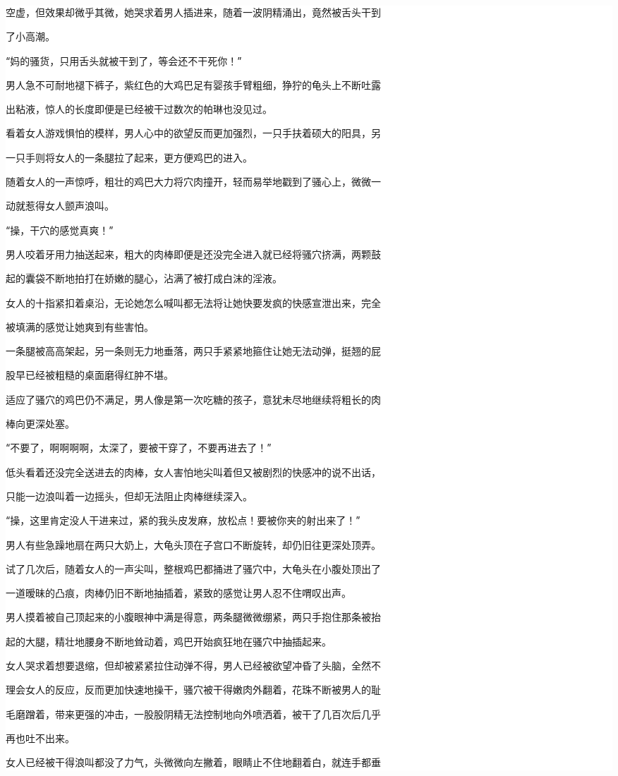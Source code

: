 空虚，但效果却微乎其微，她哭求着男人插进来，随着一波阴精涌出，竟然被舌头干到

了小高潮。

“妈的骚货，只用舌头就被干到了，等会还不干死你！”

男人急不可耐地褪下裤子，紫红色的大鸡巴足有婴孩手臂粗细，狰狞的龟头上不断吐露

出粘液，惊人的长度即便是已经被干过数次的帕琳也没见过。

看着女人游戏惧怕的模样，男人心中的欲望反而更加强烈，一只手扶着硕大的阳具，另

一只手则将女人的一条腿拉了起来，更方便鸡巴的进入。

随着女人的一声惊呼，粗壮的鸡巴大力将穴肉撞开，轻而易举地戳到了骚心上，微微一

动就惹得女人颤声浪叫。

“操，干穴的感觉真爽！”

男人咬着牙用力抽送起来，粗大的肉棒即便是还没完全进入就已经将骚穴挤满，两颗鼓

起的囊袋不断地拍打在娇嫩的腿心，沾满了被打成白沫的淫液。

女人的十指紧扣着桌沿，无论她怎么喊叫都无法将让她快要发疯的快感宣泄出来，完全

被填满的感觉让她爽到有些害怕。

一条腿被高高架起，另一条则无力地垂落，两只手紧紧地箍住让她无法动弹，挺翘的屁

股早已经被粗糙的桌面磨得红肿不堪。

适应了骚穴的鸡巴仍不满足，男人像是第一次吃糖的孩子，意犹未尽地继续将粗长的肉

棒向更深处塞。

“不要了，啊啊啊啊，太深了，要被干穿了，不要再进去了！”

低头看着还没完全送进去的肉棒，女人害怕地尖叫着但又被剧烈的快感冲的说不出话，

只能一边浪叫着一边摇头，但却无法阻止肉棒继续深入。

“操，这里肯定没人干进来过，紧的我头皮发麻，放松点！要被你夹的射出来了！”

男人有些急躁地扇在两只大奶上，大龟头顶在子宫口不断旋转，却仍旧往更深处顶弄。



试了几次后，随着女人的一声尖叫，整根鸡巴都捅进了骚穴中，大龟头在小腹处顶出了

一道暧昧的凸痕，肉棒仍旧不断地抽插着，紧致的感觉让男人忍不住喟叹出声。

男人摸着被自己顶起来的小腹眼神中满是得意，两条腿微微绷紧，两只手抱住那条被抬

起的大腿，精壮地腰身不断地耸动着，鸡巴开始疯狂地在骚穴中抽插起来。

女人哭求着想要退缩，但却被紧紧拉住动弹不得，男人已经被欲望冲昏了头脑，全然不

理会女人的反应，反而更加快速地操干，骚穴被干得嫩肉外翻着，花珠不断被男人的耻

毛磨蹭着，带来更强的冲击，一股股阴精无法控制地向外喷洒着，被干了几百次后几乎

再也吐不出来。

女人已经被干得浪叫都没了力气，头微微向左撇着，眼睛止不住地翻着白，就连手都垂
